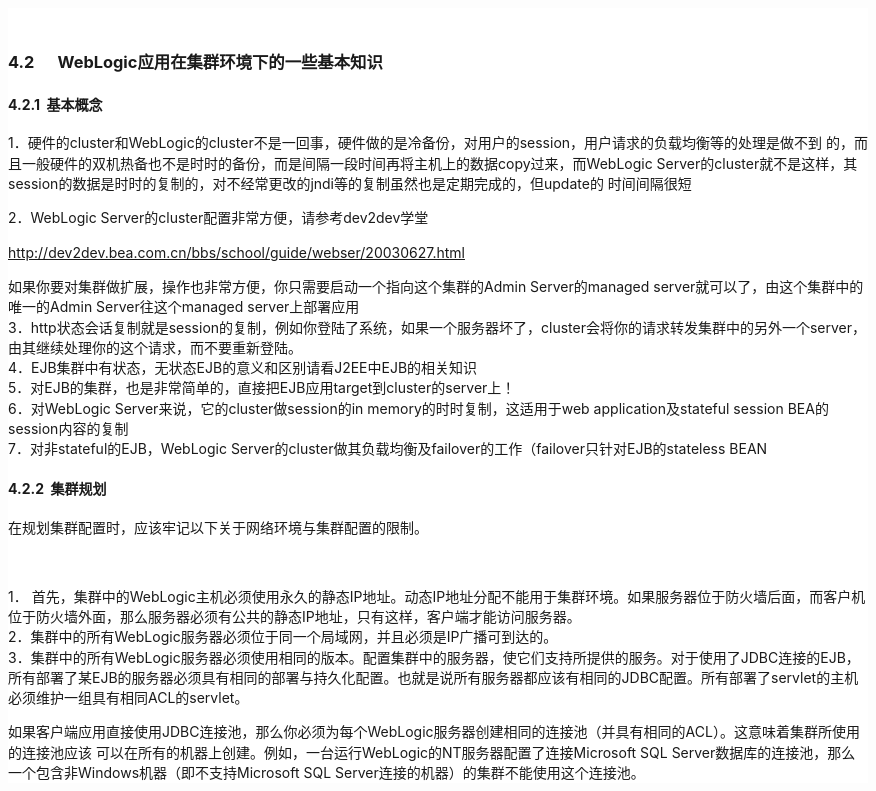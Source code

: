   <p>
    &nbsp;
  </p>
  
  <h3>
    4.2      WebLogic应用在集群环境下的一些基本知识
  </h3>
  
  <h4>
    4.2.1  基本概念
  </h4>
  
  <p>
    1．硬件的cluster和WebLogic的cluster不是一回事，硬件做的是冷备份，对用户的session，用户请求的负载均衡等的处理是做不到 的，而且一般硬件的双机热备也不是时时的备份，而是间隔一段时间再将主机上的数据copy过来，而WebLogic Server的cluster就不是这样，其session的数据是时时的复制的，对不经常更改的jndi等的复制虽然也是定期完成的，但update的 时间间隔很短
  </p>
  
  <p>
    2．WebLogic Server的cluster配置非常方便，请参考dev2dev学堂
  </p>
  
  <p>
    <a href="http://dev2dev.bea.com.cn/bbs/school/guide/webser/20030627.html" target="_blank">http://dev2dev.bea.com.cn/bbs/school/guide/webser/20030627.html</a>
  </p>
  
  <p>
    如果你要对集群做扩展，操作也非常方便，你只需要启动一个指向这个集群的Admin Server的managed server就可以了，由这个集群中的唯一的Admin Server往这个managed server上部署应用<br /> 3．http状态会话复制就是session的复制，例如你登陆了系统，如果一个服务器坏了，cluster会将你的请求转发集群中的另外一个server，由其继续处理你的这个请求，而不要重新登陆。<br /> 4．EJB集群中有状态，无状态EJB的意义和区别请看J2EE中EJB的相关知识<br /> 5．对EJB的集群，也是非常简单的，直接把EJB应用target到cluster的server上！<br /> 6．对WebLogic Server来说，它的cluster做session的in memory的时时复制，这适用于web application及stateful session BEA的session内容的复制<br /> 7．对非stateful的EJB，WebLogic Server的cluster做其负载均衡及failover的工作（failover只针对EJB的stateless BEAN
  </p>
  
  <h4>
    4.2.2  集群规划
  </h4>
  
  <p>
    在规划集群配置时，应该牢记以下关于网络环境与集群配置的限制。
  </p>
  
  <p>
    &nbsp;
  </p>
  
  <p>
    1． 首先，集群中的WebLogic主机必须使用永久的静态IP地址。动态IP地址分配不能用于集群环境。如果服务器位于防火墙后面，而客户机位于防火墙外面，那么服务器必须有公共的静态IP地址，只有这样，客户端才能访问服务器。<br /> 2．集群中的所有WebLogic服务器必须位于同一个局域网，并且必须是IP广播可到达的。<br /> 3．集群中的所有WebLogic服务器必须使用相同的版本。配置集群中的服务器，使它们支持所提供的服务。对于使用了JDBC连接的EJB，所有部署了某EJB的服务器必须具有相同的部署与持久化配置。也就是说所有服务器都应该有相同的JDBC配置。所有部署了servlet的主机必须维护一组具有相同ACL的servlet。
  </p>
  
  <p>
    如果客户端应用直接使用JDBC连接池，那么你必须为每个WebLogic服务器创建相同的连接池（并具有相同的ACL）。这意味着集群所使用的连接池应该 可以在所有的机器上创建。例如，一台运行WebLogic的NT服务器配置了连接Microsoft SQL Server数据库的连接池，那么一个包含非Windows机器（即不支持Microsoft SQL Server连接的机器）的集群不能使用这个连接池。
  </p>
  